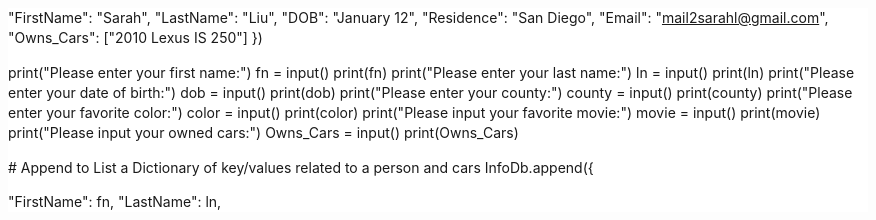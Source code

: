   <span class="s2">&quot;FirstName&quot;</span><span class="p">:</span> <span class="s2">&quot;Sarah&quot;</span><span class="p">,</span>
    <span class="s2">&quot;LastName&quot;</span><span class="p">:</span> <span class="s2">&quot;Liu&quot;</span><span class="p">,</span>
    <span class="s2">&quot;DOB&quot;</span><span class="p">:</span> <span class="s2">&quot;January 12&quot;</span><span class="p">,</span>
    <span class="s2">&quot;Residence&quot;</span><span class="p">:</span> <span class="s2">&quot;San Diego&quot;</span><span class="p">,</span>
    <span class="s2">&quot;Email&quot;</span><span class="p">:</span> <span class="s2">&quot;mail2sarahl@gmail.com&quot;</span><span class="p">,</span>
    <span class="s2">&quot;Owns_Cars&quot;</span><span class="p">:</span> <span class="p">[</span><span class="s2">&quot;2010 Lexus IS 250&quot;</span><span class="p">]</span>
<span class="p">})</span>

<span class="nb">print</span><span class="p">(</span><span class="s2">&quot;Please enter your first name:&quot;</span><span class="p">)</span>
<span class="n">fn</span> <span class="o">=</span> <span class="nb">input</span><span class="p">()</span>
<span class="nb">print</span><span class="p">(</span><span class="n">fn</span><span class="p">)</span>
<span class="nb">print</span><span class="p">(</span><span class="s2">&quot;Please enter your last name:&quot;</span><span class="p">)</span>
<span class="n">ln</span> <span class="o">=</span> <span class="nb">input</span><span class="p">()</span>
<span class="nb">print</span><span class="p">(</span><span class="n">ln</span><span class="p">)</span>
<span class="nb">print</span><span class="p">(</span><span class="s2">&quot;Please enter your date of birth:&quot;</span><span class="p">)</span>
<span class="n">dob</span> <span class="o">=</span> <span class="nb">input</span><span class="p">()</span>
<span class="nb">print</span><span class="p">(</span><span class="n">dob</span><span class="p">)</span>
<span class="nb">print</span><span class="p">(</span><span class="s2">&quot;Please enter your county:&quot;</span><span class="p">)</span>
<span class="n">county</span> <span class="o">=</span> <span class="nb">input</span><span class="p">()</span>
<span class="nb">print</span><span class="p">(</span><span class="n">county</span><span class="p">)</span>
<span class="nb">print</span><span class="p">(</span><span class="s2">&quot;Please enter your favorite color:&quot;</span><span class="p">)</span>
<span class="n">color</span> <span class="o">=</span> <span class="nb">input</span><span class="p">()</span>
<span class="nb">print</span><span class="p">(</span><span class="n">color</span><span class="p">)</span>
<span class="nb">print</span><span class="p">(</span><span class="s2">&quot;Please input your favorite movie:&quot;</span><span class="p">)</span>
<span class="n">movie</span> <span class="o">=</span> <span class="nb">input</span><span class="p">()</span>
<span class="nb">print</span><span class="p">(</span><span class="n">movie</span><span class="p">)</span>
<span class="nb">print</span><span class="p">(</span><span class="s2">&quot;Please input your owned cars:&quot;</span><span class="p">)</span>
<span class="n">Owns_Cars</span> <span class="o">=</span> <span class="nb">input</span><span class="p">()</span>
<span class="nb">print</span><span class="p">(</span><span class="n">Owns_Cars</span><span class="p">)</span>

<span class="c1"># Append to List a Dictionary of key/values related to a person and cars</span>
<span class="n">InfoDb</span><span class="o">.</span><span class="n">append</span><span class="p">({</span>

  <span class="s2">&quot;FirstName&quot;</span><span class="p">:</span> <span class="n">fn</span><span class="p">,</span>
    <span class="s2">&quot;LastName&quot;</span><span class="p">:</span> <span class="n">ln</span><span class="p">,</span>